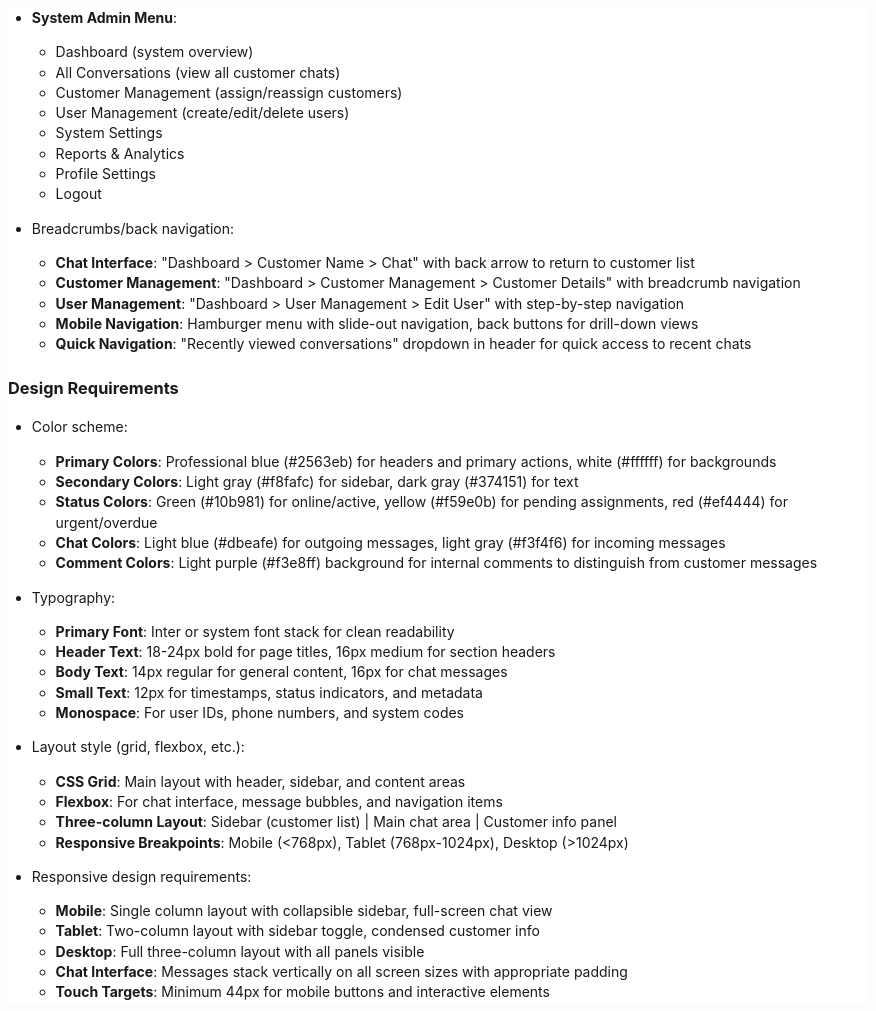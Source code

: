   - **System Admin Menu**:
    - Dashboard (system overview)
    - All Conversations (view all customer chats)
    - Customer Management (assign/reassign customers)
    - User Management (create/edit/delete users)
    - System Settings
    - Reports & Analytics
    - Profile Settings
    - Logout

- Breadcrumbs/back navigation:
  - **Chat Interface**: "Dashboard > Customer Name > Chat" with back arrow to return to customer list
  - **Customer Management**: "Dashboard > Customer Management > Customer Details" with breadcrumb navigation
  - **User Management**: "Dashboard > User Management > Edit User" with step-by-step navigation
  - **Mobile Navigation**: Hamburger menu with slide-out navigation, back buttons for drill-down views
  - **Quick Navigation**: "Recently viewed conversations" dropdown in header for quick access to recent chats

### Design Requirements


- Color scheme:
  - **Primary Colors**: Professional blue (#2563eb) for headers and primary actions, white (#ffffff) for backgrounds
  - **Secondary Colors**: Light gray (#f8fafc) for sidebar, dark gray (#374151) for text
  - **Status Colors**: Green (#10b981) for online/active, yellow (#f59e0b) for pending assignments, red (#ef4444) for urgent/overdue
  - **Chat Colors**: Light blue (#dbeafe) for outgoing messages, light gray (#f3f4f6) for incoming messages
  - **Comment Colors**: Light purple (#f3e8ff) background for internal comments to distinguish from customer messages

- Typography:
  - **Primary Font**: Inter or system font stack for clean readability
  - **Header Text**: 18-24px bold for page titles, 16px medium for section headers
  - **Body Text**: 14px regular for general content, 16px for chat messages
  - **Small Text**: 12px for timestamps, status indicators, and metadata
  - **Monospace**: For user IDs, phone numbers, and system codes

- Layout style (grid, flexbox, etc.):
  - **CSS Grid**: Main layout with header, sidebar, and content areas
  - **Flexbox**: For chat interface, message bubbles, and navigation items
  - **Three-column Layout**: Sidebar (customer list) | Main chat area | Customer info panel
  - **Responsive Breakpoints**: Mobile (<768px), Tablet (768px-1024px), Desktop (>1024px)

- Responsive design requirements:
  - **Mobile**: Single column layout with collapsible sidebar, full-screen chat view
  - **Tablet**: Two-column layout with sidebar toggle, condensed customer info
  - **Desktop**: Full three-column layout with all panels visible
  - **Chat Interface**: Messages stack vertically on all screen sizes with appropriate padding
  - **Touch Targets**: Minimum 44px for mobile buttons and interactive elements
